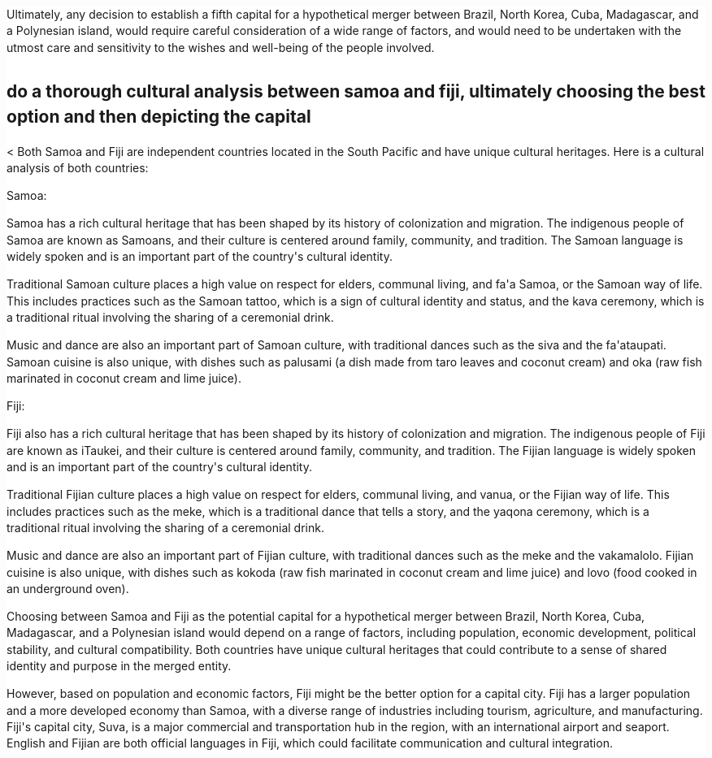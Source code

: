 Ultimately, any decision to establish a fifth capital for a hypothetical merger between Brazil, North Korea, Cuba, Madagascar, and a Polynesian island, would require careful consideration of a wide range of factors, and would need to be undertaken with the utmost care and sensitivity to the wishes and well-being of the people involved.

## do a thorough cultural analysis between samoa and fiji, ultimately choosing the best option and then depicting the capital

< Both Samoa and Fiji are independent countries located in the South Pacific and have unique cultural heritages. Here is a cultural analysis of both countries:

Samoa:

Samoa has a rich cultural heritage that has been shaped by its history of colonization and migration. The indigenous people of Samoa are known as Samoans, and their culture is centered around family, community, and tradition. The Samoan language is widely spoken and is an important part of the country's cultural identity.

Traditional Samoan culture places a high value on respect for elders, communal living, and fa'a Samoa, or the Samoan way of life. This includes practices such as the Samoan tattoo, which is a sign of cultural identity and status, and the kava ceremony, which is a traditional ritual involving the sharing of a ceremonial drink.

Music and dance are also an important part of Samoan culture, with traditional dances such as the siva and the fa'ataupati. Samoan cuisine is also unique, with dishes such as palusami (a dish made from taro leaves and coconut cream) and oka (raw fish marinated in coconut cream and lime juice).

Fiji:

Fiji also has a rich cultural heritage that has been shaped by its history of colonization and migration. The indigenous people of Fiji are known as iTaukei, and their culture is centered around family, community, and tradition. The Fijian language is widely spoken and is an important part of the country's cultural identity.

Traditional Fijian culture places a high value on respect for elders, communal living, and vanua, or the Fijian way of life. This includes practices such as the meke, which is a traditional dance that tells a story, and the yaqona ceremony, which is a traditional ritual involving the sharing of a ceremonial drink.

Music and dance are also an important part of Fijian culture, with traditional dances such as the meke and the vakamalolo. Fijian cuisine is also unique, with dishes such as kokoda (raw fish marinated in coconut cream and lime juice) and lovo (food cooked in an underground oven).

Choosing between Samoa and Fiji as the potential capital for a hypothetical merger between Brazil, North Korea, Cuba, Madagascar, and a Polynesian island would depend on a range of factors, including population, economic development, political stability, and cultural compatibility. Both countries have unique cultural heritages that could contribute to a sense of shared identity and purpose in the merged entity.

However, based on population and economic factors, Fiji might be the better option for a capital city. Fiji has a larger population and a more developed economy than Samoa, with a diverse range of industries including tourism, agriculture, and manufacturing. Fiji's capital city, Suva, is a major commercial and transportation hub in the region, with an international airport and seaport. English and Fijian are both official languages in Fiji, which could facilitate communication and cultural integration.
